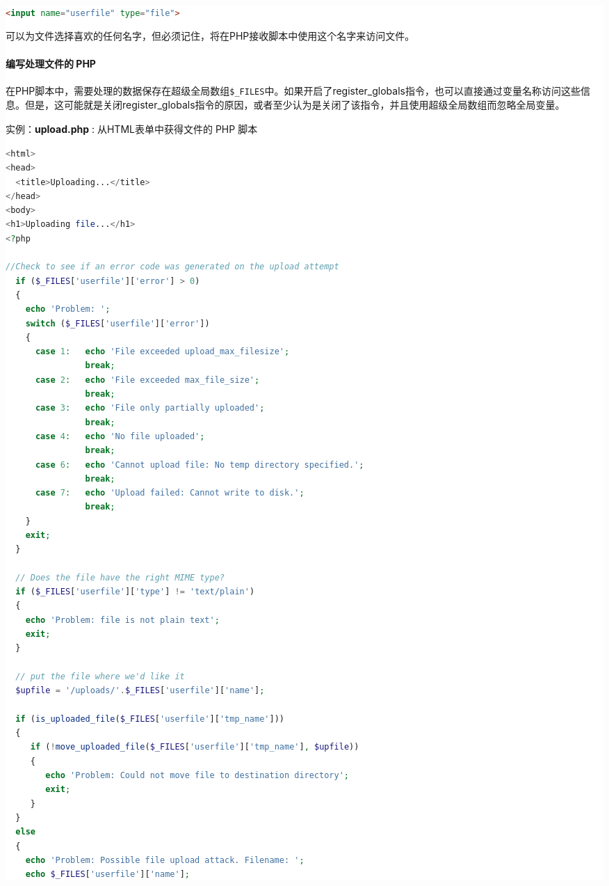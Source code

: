   ```html
  <input name="userfile" type="file">
  ```

  可以为文件选择喜欢的任何名字，但必须记住，将在PHP接收脚本中使用这个名字来访问文件。

#### 编写处理文件的 PHP

在PHP脚本中，需要处理的数据保存在超级全局数组`$_FILES`中。如果开启了register_globals指令，也可以直接通过变量名称访问这些信息。但是，这可能就是关闭register_globals指令的原因，或者至少认为是关闭了该指令，并且使用超级全局数组而忽略全局变量。

实例：**upload.php** : 从HTML表单中获得文件的 PHP 脚本

```php
<html>
<head>
  <title>Uploading...</title>
</head>
<body>
<h1>Uploading file...</h1>
<?php

//Check to see if an error code was generated on the upload attempt
  if ($_FILES['userfile']['error'] > 0)
  {
    echo 'Problem: ';
    switch ($_FILES['userfile']['error'])
    {
      case 1:	echo 'File exceeded upload_max_filesize';
	  			break;
      case 2:	echo 'File exceeded max_file_size';
	  			break;
      case 3:	echo 'File only partially uploaded';
	  			break;
      case 4:	echo 'No file uploaded';
	  			break;
	  case 6:   echo 'Cannot upload file: No temp directory specified.';
	  			break;
	  case 7:   echo 'Upload failed: Cannot write to disk.';
	  			break;
    }
    exit;
  }

  // Does the file have the right MIME type?
  if ($_FILES['userfile']['type'] != 'text/plain')
  {
    echo 'Problem: file is not plain text';
    exit;
  }

  // put the file where we'd like it
  $upfile = '/uploads/'.$_FILES['userfile']['name'];

  if (is_uploaded_file($_FILES['userfile']['tmp_name'])) 
  {
     if (!move_uploaded_file($_FILES['userfile']['tmp_name'], $upfile))
     {
        echo 'Problem: Could not move file to destination directory';
        exit;
     }
  } 
  else 
  {
    echo 'Problem: Possible file upload attack. Filename: ';
    echo $_FILES['userfile']['name'];
```